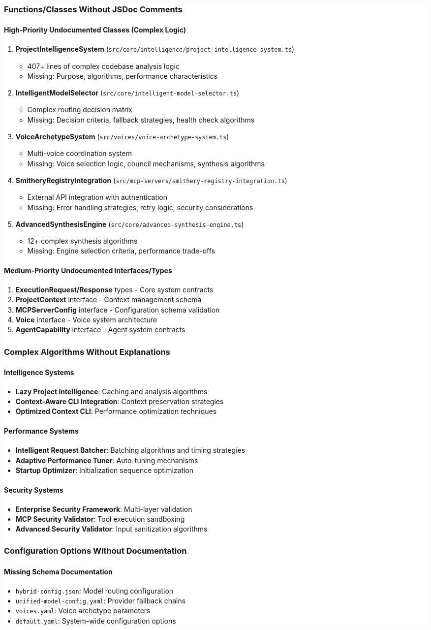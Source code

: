 ### Functions/Classes Without JSDoc Comments

#### High-Priority Undocumented Classes (Complex Logic)
1. **ProjectIntelligenceSystem** (`src/core/intelligence/project-intelligence-system.ts`)
   - 407+ lines of complex codebase analysis logic
   - Missing: Purpose, algorithms, performance characteristics

2. **IntelligentModelSelector** (`src/core/intelligent-model-selector.ts`)
   - Complex routing decision matrix
   - Missing: Decision criteria, fallback strategies, health check algorithms

3. **VoiceArchetypeSystem** (`src/voices/voice-archetype-system.ts`)
   - Multi-voice coordination system
   - Missing: Voice selection logic, council mechanisms, synthesis algorithms

4. **SmitheryRegistryIntegration** (`src/mcp-servers/smithery-registry-integration.ts`)
   - External API integration with authentication
   - Missing: Error handling strategies, retry logic, security considerations

5. **AdvancedSynthesisEngine** (`src/core/advanced-synthesis-engine.ts`)
   - 12+ complex synthesis algorithms
   - Missing: Engine selection criteria, performance trade-offs

#### Medium-Priority Undocumented Interfaces/Types
1. **ExecutionRequest/Response** types - Core system contracts
2. **ProjectContext** interface - Context management schema  
3. **MCPServerConfig** interface - Configuration schema validation
4. **Voice** interface - Voice system architecture
5. **AgentCapability** interface - Agent system contracts

### Complex Algorithms Without Explanations

#### Intelligence Systems
- **Lazy Project Intelligence**: Caching and analysis algorithms
- **Context-Aware CLI Integration**: Context preservation strategies
- **Optimized Context CLI**: Performance optimization techniques

#### Performance Systems  
- **Intelligent Request Batcher**: Batching algorithms and timing strategies
- **Adaptive Performance Tuner**: Auto-tuning mechanisms
- **Startup Optimizer**: Initialization sequence optimization

#### Security Systems
- **Enterprise Security Framework**: Multi-layer validation
- **MCP Security Validator**: Tool execution sandboxing
- **Advanced Security Validator**: Input sanitization algorithms

### Configuration Options Without Documentation

#### Missing Schema Documentation
- `hybrid-config.json`: Model routing configuration
- `unified-model-config.yaml`: Provider fallback chains  
- `voices.yaml`: Voice archetype parameters
- `default.yaml`: System-wide configuration options
